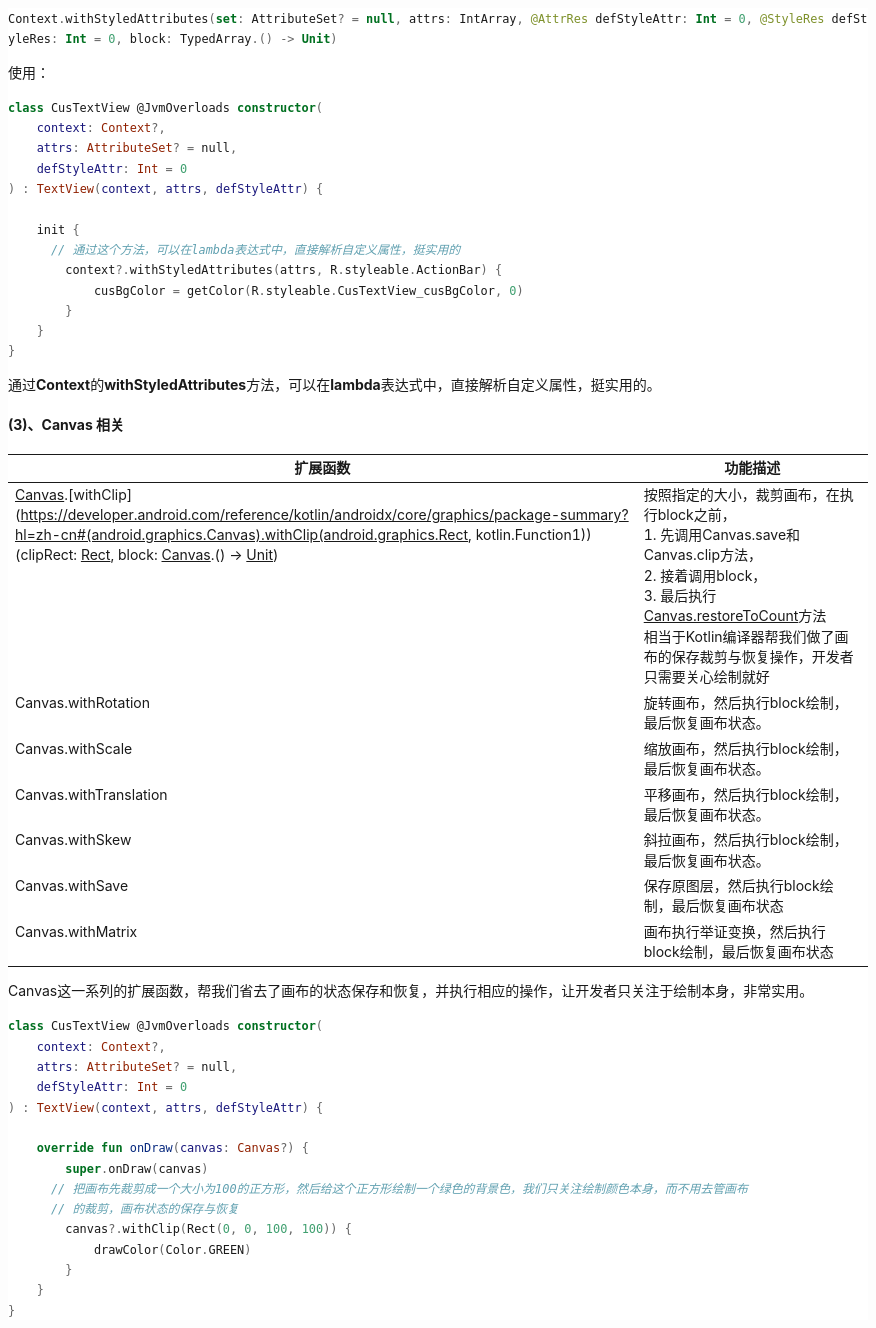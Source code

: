 ```kotlin
Context.withStyledAttributes(set: AttributeSet? = null, attrs: IntArray, @AttrRes defStyleAttr: Int = 0, @StyleRes defStyleRes: Int = 0, block: TypedArray.() -> Unit)
```



使用：

```kotlin
class CusTextView @JvmOverloads constructor(
    context: Context?,
    attrs: AttributeSet? = null,
    defStyleAttr: Int = 0
) : TextView(context, attrs, defStyleAttr) {

    init {
      // 通过这个方法，可以在lambda表达式中，直接解析自定义属性，挺实用的
        context?.withStyledAttributes(attrs, R.styleable.ActionBar) {
            cusBgColor = getColor(R.styleable.CusTextView_cusBgColor, 0)
        }
    }
}
```



通过**Context**的**withStyledAttributes**方法，可以在**lambda**表达式中，直接解析自定义属性，挺实用的。



#### (3)、Canvas 相关

| 扩展函数                                                     | 功能描述                                                     |
| ------------------------------------------------------------ | ------------------------------------------------------------ |
| [Canvas](https://developer.android.com/reference/android/graphics/Canvas.html?hl=zh-cn).[withClip](https://developer.android.com/reference/kotlin/androidx/core/graphics/package-summary?hl=zh-cn#(android.graphics.Canvas).withClip(android.graphics.Rect, kotlin.Function1))(clipRect: [Rect](https://developer.android.com/reference/android/graphics/Rect.html?hl=zh-cn), block: [Canvas](https://developer.android.com/reference/android/graphics/Canvas.html?hl=zh-cn).() -> [Unit](https://kotlinlang.org/api/latest/jvm/stdlib/kotlin/-unit/index.html)) | 按照指定的大小，裁剪画布，在执行block之前，<br />1. 先调用Canvas.save和Canvas.clip方法，<br />2. 接着调用block，<br />3. 最后执行[Canvas.restoreToCount](https://developer.android.com/reference/android/graphics/Canvas.html?hl=zh-cn#restoreToCount(int))方法<br />相当于Kotlin编译器帮我们做了画布的保存裁剪与恢复操作，开发者只需要关心绘制就好 |
| Canvas.withRotation                                          | 旋转画布，然后执行block绘制，最后恢复画布状态。              |
| Canvas.withScale                                             | 缩放画布，然后执行block绘制，最后恢复画布状态。              |
| Canvas.withTranslation                                       | 平移画布，然后执行block绘制，最后恢复画布状态。              |
| Canvas.withSkew                                              | 斜拉画布，然后执行block绘制，最后恢复画布状态。              |
| Canvas.withSave                                              | 保存原图层，然后执行block绘制，最后恢复画布状态              |
| Canvas.withMatrix                                            | 画布执行举证变换，然后执行block绘制，最后恢复画布状态        |

Canvas这一系列的扩展函数，帮我们省去了画布的状态保存和恢复，并执行相应的操作，让开发者只关注于绘制本身，非常实用。



```kotlin
class CusTextView @JvmOverloads constructor(
    context: Context?,
    attrs: AttributeSet? = null,
    defStyleAttr: Int = 0
) : TextView(context, attrs, defStyleAttr) {

    override fun onDraw(canvas: Canvas?) {
        super.onDraw(canvas)
      // 把画布先裁剪成一个大小为100的正方形，然后给这个正方形绘制一个绿色的背景色，我们只关注绘制颜色本身，而不用去管画布
      // 的裁剪，画布状态的保存与恢复
        canvas?.withClip(Rect(0, 0, 100, 100)) {
            drawColor(Color.GREEN)
        }
    }
}
```
